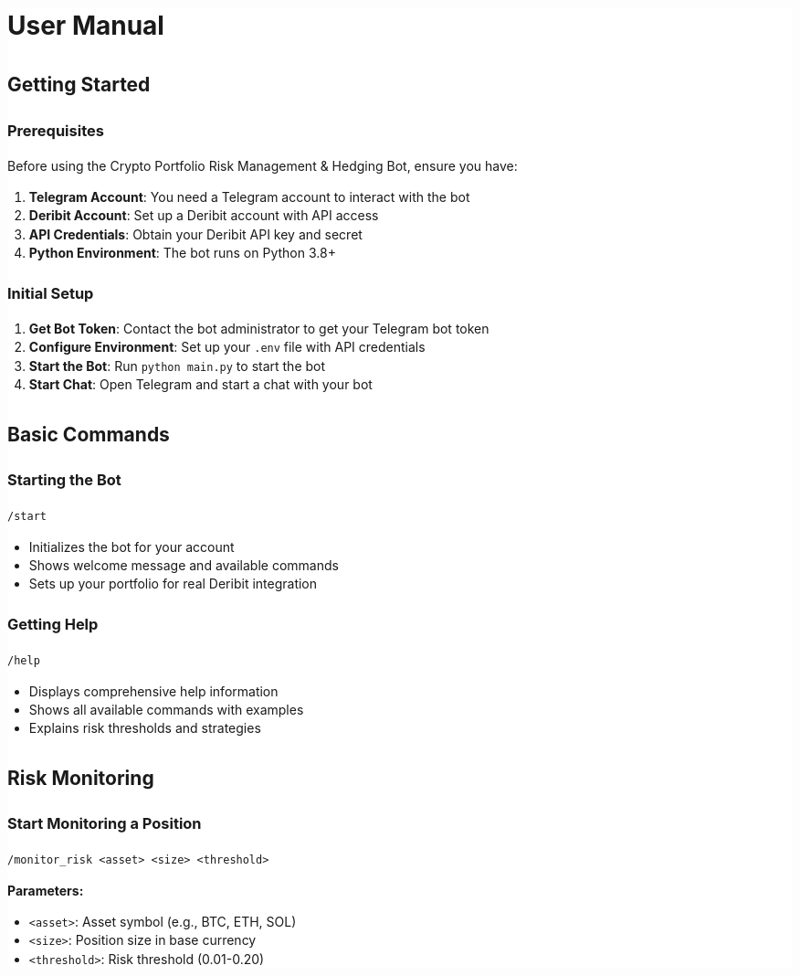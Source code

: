 # User Manual

## Getting Started

### Prerequisites

Before using the Crypto Portfolio Risk Management & Hedging Bot, ensure you have:

1. **Telegram Account**: You need a Telegram account to interact with the bot
2. **Deribit Account**: Set up a Deribit account with API access
3. **API Credentials**: Obtain your Deribit API key and secret
4. **Python Environment**: The bot runs on Python 3.8+

### Initial Setup

1. **Get Bot Token**: Contact the bot administrator to get your Telegram bot token
2. **Configure Environment**: Set up your `.env` file with API credentials
3. **Start the Bot**: Run `python main.py` to start the bot
4. **Start Chat**: Open Telegram and start a chat with your bot

## Basic Commands

### Starting the Bot

```
/start
```
- Initializes the bot for your account
- Shows welcome message and available commands
- Sets up your portfolio for real Deribit integration

### Getting Help

```
/help
```
- Displays comprehensive help information
- Shows all available commands with examples
- Explains risk thresholds and strategies

## Risk Monitoring

### Start Monitoring a Position

```
/monitor_risk <asset> <size> <threshold>
```

**Parameters:**
- `<asset>`: Asset symbol (e.g., BTC, ETH, SOL)
- `<size>`: Position size in base currency
- `<threshold>`: Risk threshold (0.01-0.20)
